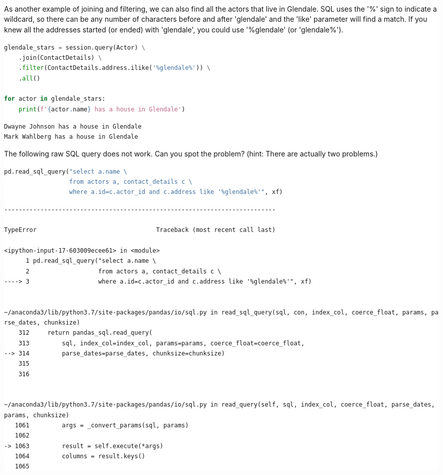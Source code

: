   </tbody>
</table>
</div>



As another example of joining and filtering, we can also find all the actors that live in Glendale. SQL uses the '%' sign to indicate a wildcard, so there can be any number of characters before and after 'glendale' and the 'like' parameter will find a match.  If you knew all the addresses started (or ended) with 'glendale', you could use '%glendale' (or 'glendale%').


```python
glendale_stars = session.query(Actor) \
    .join(ContactDetails) \
    .filter(ContactDetails.address.ilike('%glendale%')) \
    .all()

for actor in glendale_stars:
    print(f'{actor.name} has a house in Glendale')
```

    Dwayne Johnson has a house in Glendale
    Mark Wahlberg has a house in Glendale


The following raw SQL query does not work.  Can you spot the problem?  (hint: There are actually two problems.)


```python
pd.read_sql_query("select a.name \
                  from actors a, contact_details c \
                  where a.id=c.actor_id and c.address like '%glendale%'", xf)

```


    ---------------------------------------------------------------------------

    TypeError                                 Traceback (most recent call last)

    <ipython-input-17-603009ecee61> in <module>
          1 pd.read_sql_query("select a.name \
          2                   from actors a, contact_details c \
    ----> 3                   where a.id=c.actor_id and c.address like '%glendale%'", xf)
    

    ~/anaconda3/lib/python3.7/site-packages/pandas/io/sql.py in read_sql_query(sql, con, index_col, coerce_float, params, parse_dates, chunksize)
        312     return pandas_sql.read_query(
        313         sql, index_col=index_col, params=params, coerce_float=coerce_float,
    --> 314         parse_dates=parse_dates, chunksize=chunksize)
        315 
        316 


    ~/anaconda3/lib/python3.7/site-packages/pandas/io/sql.py in read_query(self, sql, index_col, coerce_float, parse_dates, params, chunksize)
       1061         args = _convert_params(sql, params)
       1062 
    -> 1063         result = self.execute(*args)
       1064         columns = result.keys()
       1065 
